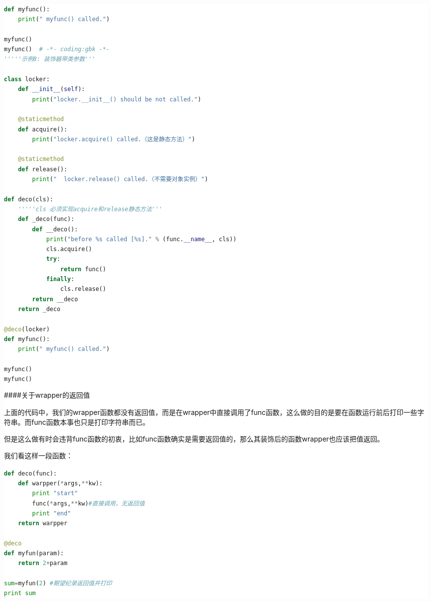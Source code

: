 ```python
def myfunc():  
    print(" myfunc() called.")  
  
myfunc()  
myfunc()  # -*- coding:gbk -*-  
'''''示例8: 装饰器带类参数'''  
  
class locker:  
    def __init__(self):  
        print("locker.__init__() should be not called.")  
         
    @staticmethod  
    def acquire():  
        print("locker.acquire() called.（这是静态方法）")  
         
    @staticmethod  
    def release():  
        print("  locker.release() called.（不需要对象实例）")  
  
def deco(cls):  
    '''''cls 必须实现acquire和release静态方法'''  
    def _deco(func):  
        def __deco():  
            print("before %s called [%s]." % (func.__name__, cls))  
            cls.acquire()  
            try:  
                return func()  
            finally:  
                cls.release()  
        return __deco  
    return _deco  
 
@deco(locker)  
def myfunc():  
    print(" myfunc() called.")  
  
myfunc()  
myfunc()  
```

####关于wrapper的返回值

上面的代码中，我们的wrapper函数都没有返回值，而是在wrapper中直接调用了func函数，这么做的目的是要在函数运行前后打印一些字符串。而func函数本事也只是打印字符串而已。

但是这么做有时会违背func函数的初衷，比如func函数确实是需要返回值的，那么其装饰后的函数wrapper也应该把值返回。

我们看这样一段函数：

```python
def deco(func):
    def warpper(*args,**kw):
        print "start"
        func(*args,**kw)#直接调用，无返回值
        print "end"
    return warpper

@deco
def myfun(param):
    return 2+param
    
sum=myfun(2) #期望纪录返回值并打印
print sum
```
